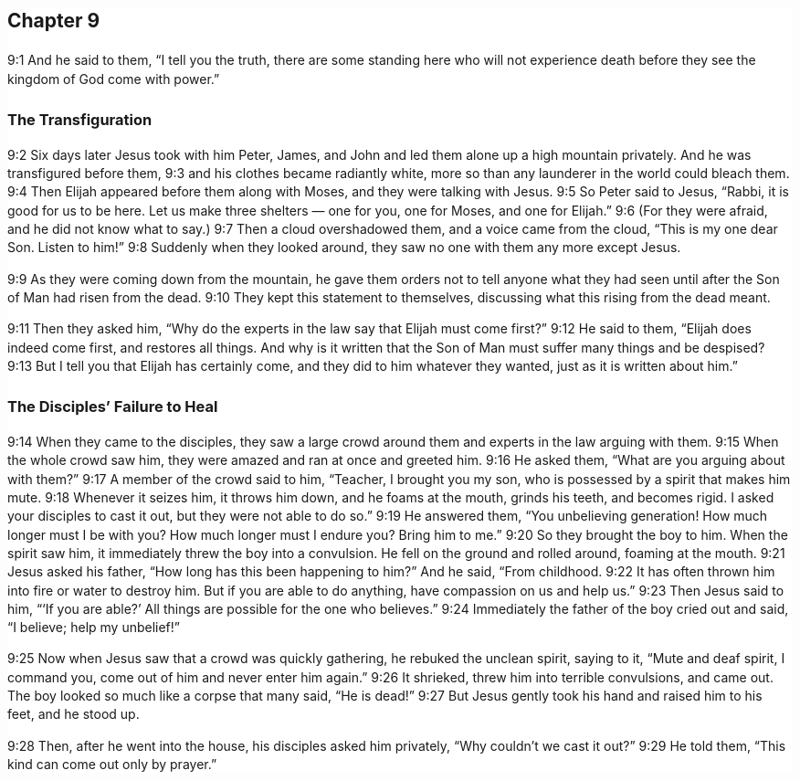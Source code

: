 ## Chapter 9

<a name="9:1">9:1</a> And he said to them, “I tell you the truth, there are some standing here who will not experience death before they see the kingdom of God come with power.”

### The Transfiguration

<a name="9:2">9:2</a> Six days later Jesus took with him Peter, James, and John and led them alone up a high mountain privately. And he was transfigured before them, <a name="9:3">9:3</a> and his clothes became radiantly white, more so than any launderer in the world could bleach them. <a name="9:4">9:4</a> Then Elijah appeared before them along with Moses, and they were talking with Jesus. <a name="9:5">9:5</a> So Peter said to Jesus, “Rabbi, it is good for us to be here. Let us make three shelters — one for you, one for Moses, and one for Elijah.” <a name="9:6">9:6</a> (For they were afraid, and he did not know what to say.) <a name="9:7">9:7</a> Then a cloud overshadowed them, and a voice came from the cloud, “This is my one dear Son. Listen to him!” <a name="9:8">9:8</a> Suddenly when they looked around, they saw no one with them any more except Jesus.

<a name="9:9">9:9</a> As they were coming down from the mountain, he gave them orders not to tell anyone what they had seen until after the Son of Man had risen from the dead. <a name="9:10">9:10</a> They kept this statement to themselves, discussing what this rising from the dead meant.

<a name="9:11">9:11</a> Then they asked him, “Why do the experts in the law say that Elijah must come first?” <a name="9:12">9:12</a> He said to them, “Elijah does indeed come first, and restores all things. And why is it written that the Son of Man must suffer many things and be despised? <a name="9:13">9:13</a> But I tell you that Elijah has certainly come, and they did to him whatever they wanted, just as it is written about him.”

### The Disciples’ Failure to Heal

<a name="9:14">9:14</a> When they came to the disciples, they saw a large crowd around them and experts in the law arguing with them. <a name="9:15">9:15</a> When the whole crowd saw him, they were amazed and ran at once and greeted him. <a name="9:16">9:16</a> He asked them, “What are you arguing about with them?” <a name="9:17">9:17</a> A member of the crowd said to him, “Teacher, I brought you my son, who is possessed by a spirit that makes him mute. <a name="9:18">9:18</a> Whenever it seizes him, it throws him down, and he foams at the mouth, grinds his teeth, and becomes rigid. I asked your disciples to cast it out, but they were not able to do so.” <a name="9:19">9:19</a> He answered them, “You unbelieving generation! How much longer must I be with you? How much longer must I endure you? Bring him to me.” <a name="9:20">9:20</a> So they brought the boy to him. When the spirit saw him, it immediately threw the boy into a convulsion. He fell on the ground and rolled around, foaming at the mouth. <a name="9:21">9:21</a> Jesus asked his father, “How long has this been happening to him?” And he said, “From childhood. <a name="9:22">9:22</a> It has often thrown him into fire or water to destroy him. But if you are able to do anything, have compassion on us and help us.” <a name="9:23">9:23</a> Then Jesus said to him, “‘If you are able?’ All things are possible for the one who believes.” <a name="9:24">9:24</a> Immediately the father of the boy cried out and said, “I believe; help my unbelief!”

<a name="9:25">9:25</a> Now when Jesus saw that a crowd was quickly gathering, he rebuked the unclean spirit, saying to it, “Mute and deaf spirit, I command you, come out of him and never enter him again.” <a name="9:26">9:26</a> It shrieked, threw him into terrible convulsions, and came out. The boy looked so much like a corpse that many said, “He is dead!” <a name="9:27">9:27</a> But Jesus gently took his hand and raised him to his feet, and he stood up.

<a name="9:28">9:28</a> Then, after he went into the house, his disciples asked him privately, “Why couldn’t we cast it out?” <a name="9:29">9:29</a> He told them, “This kind can come out only by prayer.”
